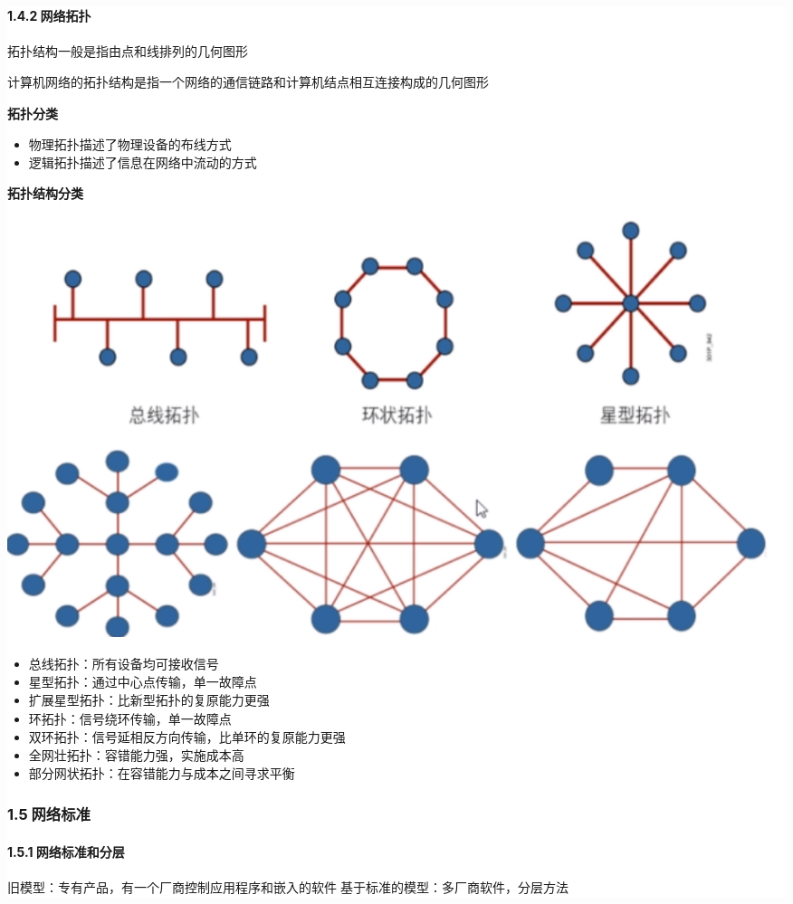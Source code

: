 #### 1.4.2 网络拓扑

拓扑结构一般是指由点和线排列的几何图形

计算机网络的拓扑结构是指一个网络的通信链路和计算机结点相互连接构成的几何图形

**拓扑分类**

+ 物理拓扑描述了物理设备的布线方式
+ 逻辑拓扑描述了信息在网络中流动的方式

**拓扑结构分类**

![image-20200618213444041](../typora-user-images\image-20200618213444041.png)



+ 总线拓扑：所有设备均可接收信号
+ 星型拓扑：通过中心点传输，单一故障点
+ 扩展星型拓扑：比新型拓扑的复原能力更强
+ 环拓扑：信号绕环传输，单一故障点
+ 双环拓扑：信号延相反方向传输，比单环的复原能力更强
+ 全网壮拓扑：容错能力强，实施成本高
+ 部分网状拓扑：在容错能力与成本之间寻求平衡



### 1.5 网络标准

#### 1.5.1 网络标准和分层

旧模型：专有产品，有一个厂商控制应用程序和嵌入的软件
基于标准的模型：多厂商软件，分层方法
